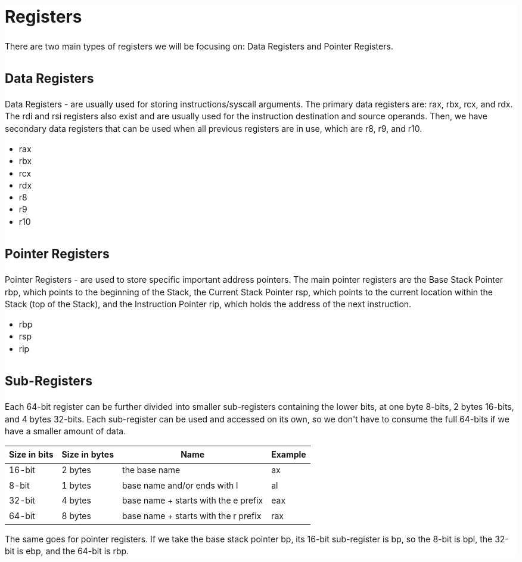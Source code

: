 # Registers

There are two main types of registers we will be focusing on: Data Registers and Pointer Registers.



## Data Registers

Data Registers - are usually used for storing instructions/syscall arguments. The primary data registers are: rax, rbx, rcx, and rdx. The rdi and rsi registers also exist and are usually used for the instruction destination and source operands. Then, we have secondary data registers that can be used when all previous registers are in use, which are r8, r9, and r10.
- rax
- rbx
- rcx
- rdx
- r8 
- r9 	
- r10 	


## Pointer Registers

Pointer Registers - are used to store specific important address pointers. The main pointer registers are the Base Stack Pointer rbp, which points to the beginning of the Stack, the Current Stack Pointer rsp, which points to the current location within the Stack (top of the Stack), and the Instruction Pointer rip, which holds the address of the next instruction.

- rbp
- rsp
- rip


## Sub-Registers

Each 64-bit register can be further divided into smaller sub-registers containing the lower bits, at one byte 8-bits, 2 bytes 16-bits, and 4 bytes 32-bits. Each sub-register can be used and accessed on its own, so we don't have to consume the full 64-bits if we have a smaller amount of data.

|Size in bits |	Size in bytes |	Name |	Example|
|----|-----|-----|-----|
|16-bit |	2 bytes |	the base name |	ax|
|8-bit 	|1 bytes |	base name and/or ends with l |	al|
|32-bit 	|4 bytes |	base name + starts with the e prefix 	|eax|
|64-bit 	|8 bytes |	base name + starts with the r prefix |	rax|



The same goes for pointer registers. If we take the base stack pointer bp, its 16-bit sub-register is bp, so the 8-bit is bpl, the 32-bit is ebp, and the 64-bit is rbp.
